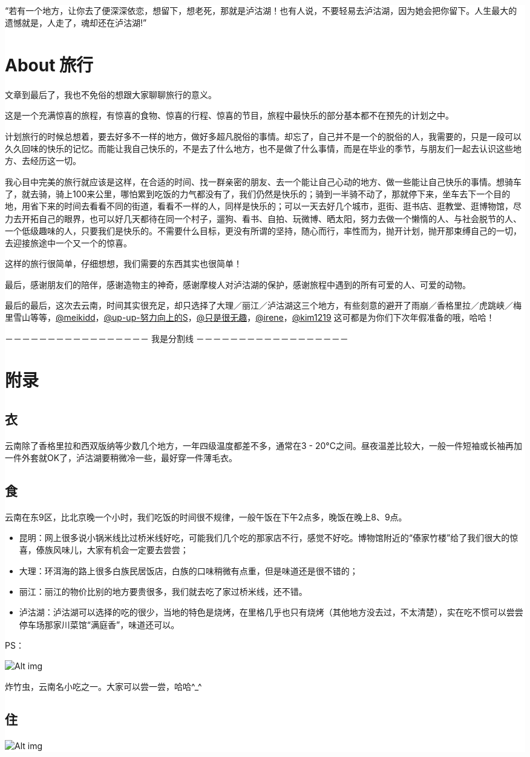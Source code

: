 “若有一个地方，让你去了便深深依恋，想留下，想老死，那就是泸沽湖！也有人说，不要轻易去泸沽湖，因为她会把你留下。人生最大的遗憾就是，人走了，魂却还在泸沽湖!”

# About 旅行

文章到最后了，我也不免俗的想跟大家聊聊旅行的意义。

这是一个充满惊喜的旅程，有惊喜的食物、惊喜的行程、惊喜的节目，旅程中最快乐的部分基本都不在预先的计划之中。

计划旅行的时候总想着，要去好多不一样的地方，做好多超凡脱俗的事情。却忘了，自己并不是一个的脱俗的人，我需要的，只是一段可以久久回味的快乐的记忆。而能让我自己快乐的，不是去了什么地方，也不是做了什么事情，而是在毕业的季节，与朋友们一起去认识这些地方、去经历这一切。

我心目中完美的旅行就应该是这样，在合适的时间、找一群亲密的朋友、去一个能让自己心动的地方、做一些能让自己快乐的事情。想骑车了，就去骑，骑上100来公里，哪怕累到吃饭的力气都没有了，我们仍然是快乐的；骑到一半骑不动了，那就停下来，坐车去下一个目的地，用省下来的时间去看看不同的街道，看看不一样的人，同样是快乐的；可以一天去好几个城市，逛街、逛书店、逛教堂、逛博物馆，尽力去开拓自己的眼界，也可以好几天都待在同一个村子，遛狗、看书、自拍、玩微博、晒太阳，努力去做一个懒惰的人、与社会脱节的人、一个低级趣味的人，只要我们是快乐的。不需要什么目标，更没有所谓的坚持，随心而行，率性而为，抛开计划，抛开那束缚自己的一切，去迎接旅途中一个又一个的惊喜。

这样的旅行很简单，仔细想想，我们需要的东西其实也很简单！

最后，感谢朋友们的陪伴，感谢造物主的神奇，感谢摩梭人对泸沽湖的保护，感谢旅程中遇到的所有可爱的人、可爱的动物。

最后的最后，这次去云南，时间其实很充足，却只选择了大理／丽江／泸沽湖这三个地方，有些刻意的避开了雨崩／香格里拉／虎跳峡／梅里雪山等等，[@meikidd](http://weibo.com/meikidd)，[@up-up-努力向上的S](http://weibo.com/kimismj)，[@只是很无趣](http://weibo.com/u/1974590105)，[@irene](http://weibo.com/ireneshy)，[@kim1219](http://weibo.com/u/2948037661) 这可都是为你们下次年假准备的哦，哈哈！

－－－－－－－－－－－－－－－－－       我是分割线     －－－－－－－－－－－－－－－－－－

# 附录

## 衣

云南除了香格里拉和西双版纳等少数几个地方，一年四级温度都差不多，通常在3 - 20°C之间。昼夜温差比较大，一般一件短袖或长袖再加一件外套就OK了，泸沽湖要稍微冷一些，最好穿一件薄毛衣。

## 食

云南在东9区，比北京晚一个小时，我们吃饭的时间很不规律，一般午饭在下午2点多，晚饭在晚上8、9点。

* 昆明：网上很多说小锅米线比过桥米线好吃，可能我们几个吃的那家店不行，感觉不好吃。博物馆附近的“傣家竹楼”给了我们很大的惊喜，傣族风味儿，大家有机会一定要去尝尝；

* 大理：环洱海的路上很多白族民居饭店，白族的口味稍微有点重，但是味道还是很不错的；

* 丽江：丽江的物价比别的地方要贵很多，我们就去吃了家过桥米线，还不错。

* 泸沽湖：泸沽湖可以选择的吃的很少，当地的特色是烧烤，在里格几乎也只有烧烤（其他地方没去过，不太清楚），实在吃不惯可以尝尝停车场那家川菜馆“满庭香”，味道还可以。

PS：

![Alt img](http://sniper-pic.stor.sinaapp.com/1600/5-24.jpg)

炸竹虫，云南名小吃之一。大家可以尝一尝，哈哈^_^

## 住

![Alt img](http://sniper-pic.stor.sinaapp.com/1600/7-1.jpg)
